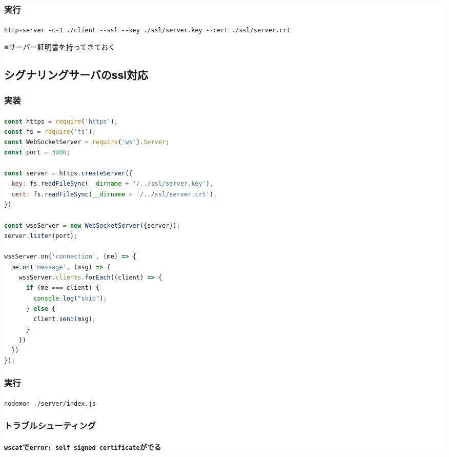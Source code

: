 

### 実行

```
http-server -c-1 ./client --ssl --key ./ssl/server.key --cert ./ssl/server.crt
```

※サーバー証明書を持ってきておく



## シグナリングサーバのssl対応

### 実装

```js
const https = require('https');
const fs = require('fs');
const WebSocketServer = require('ws').Server;
const port = 3000;

const server = https.createServer({
  key: fs.readFileSync(__dirname + '/../ssl/server.key'),
  cert: fs.readFileSync(__dirname + '/../ssl/server.crt'),
})

const wssServer = new WebSocketServer({server});
server.listen(port);

wssServer.on('connection', (me) => {
  me.on('message', (msg) => {
    wssServer.clients.forEach((client) => {
      if (me === client) {
        console.log("skip");
      } else {
        client.send(msg);
      }
    })
  })
});
```



### 実行

```
nodemon ./server/index.js
```



### トラブルシューティング

#### `wscat`で`error: self signed certificate`がでる
